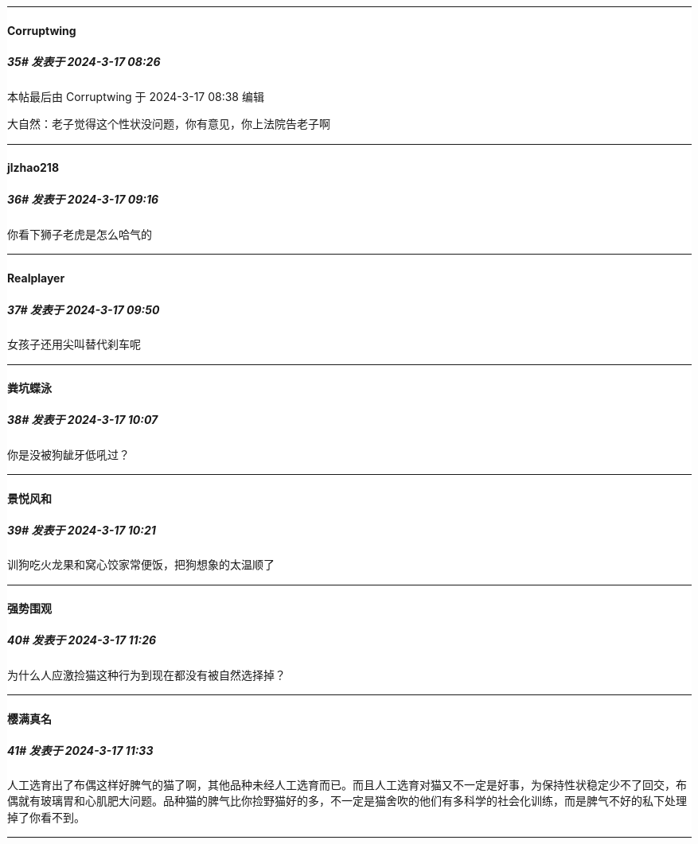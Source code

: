*****

####  Corruptwing  
##### 35#       发表于 2024-3-17 08:26

 本帖最后由 Corruptwing 于 2024-3-17 08:38 编辑 

大自然：老子觉得这个性状没问题，你有意见，你上法院告老子啊

*****

####  jlzhao218  
##### 36#       发表于 2024-3-17 09:16

你看下狮子老虎是怎么哈气的

*****

####  Realplayer  
##### 37#       发表于 2024-3-17 09:50

女孩子还用尖叫替代刹车呢

*****

####  粪坑蝶泳  
##### 38#       发表于 2024-3-17 10:07

你是没被狗龇牙低吼过？

*****

####  景悦风和  
##### 39#       发表于 2024-3-17 10:21

训狗吃火龙果和窝心饺家常便饭，把狗想象的太温顺了

*****

####  强势围观  
##### 40#       发表于 2024-3-17 11:26

为什么人应激捡猫这种行为到现在都没有被自然选择掉？


*****

####  樱满真名  
##### 41#       发表于 2024-3-17 11:33

人工选育出了布偶这样好脾气的猫了啊，其他品种未经人工选育而已。而且人工选育对猫又不一定是好事，为保持性状稳定少不了回交，布偶就有玻璃胃和心肌肥大问题。品种猫的脾气比你捡野猫好的多，不一定是猫舍吹的他们有多科学的社会化训练，而是脾气不好的私下处理掉了你看不到。


*****
